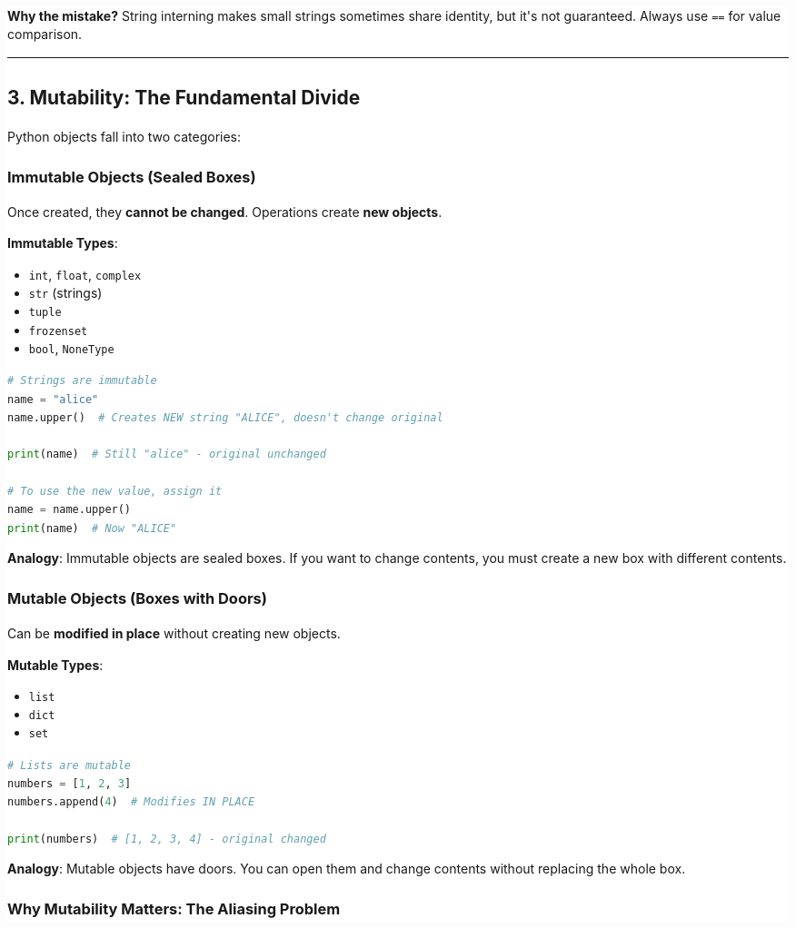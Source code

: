 **Why the mistake?** String interning makes small strings sometimes share identity, but it's not guaranteed. Always use `==` for value comparison.

---

## 3. Mutability: The Fundamental Divide

Python objects fall into two categories:

### Immutable Objects (Sealed Boxes)
Once created, they **cannot be changed**. Operations create **new objects**.

**Immutable Types**:
- `int`, `float`, `complex`
- `str` (strings)
- `tuple`
- `frozenset`
- `bool`, `NoneType`

```python
# Strings are immutable
name = "alice"
name.upper()  # Creates NEW string "ALICE", doesn't change original

print(name)  # Still "alice" - original unchanged

# To use the new value, assign it
name = name.upper()
print(name)  # Now "ALICE"
```

**Analogy**: Immutable objects are sealed boxes. If you want to change contents, you must create a new box with different contents.

### Mutable Objects (Boxes with Doors)
Can be **modified in place** without creating new objects.

**Mutable Types**:
- `list`
- `dict`
- `set`

```python
# Lists are mutable
numbers = [1, 2, 3]
numbers.append(4)  # Modifies IN PLACE

print(numbers)  # [1, 2, 3, 4] - original changed
```

**Analogy**: Mutable objects have doors. You can open them and change contents without replacing the whole box.

### Why Mutability Matters: The Aliasing Problem
